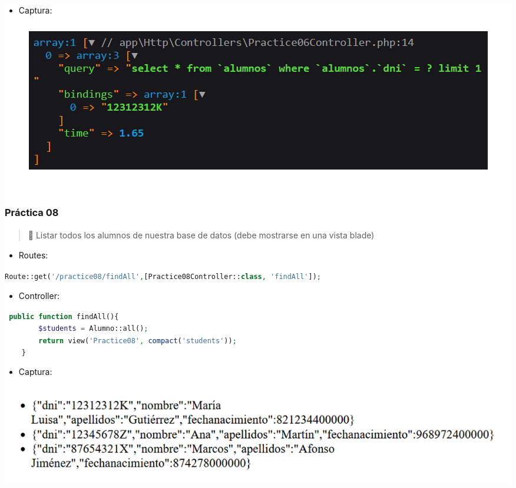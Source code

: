 
- Captura:

<div align="center">
    <img src="./img/p7.png"/>
</div>

</br>

### Práctica 08

> 📂
> Listar todos los alumnos de nuestra base de datos (debe mostrarse en una vista
blade)
>

- Routes:

```php
Route::get('/practice08/findAll',[Practice08Controller::class, 'findAll']);
```

- Controller:
```php
 public function findAll(){
        $students = Alumno::all();
        return view('Practice08', compact('students'));
    }
```

- Captura:

<div align="center">
<img src="./img/p8.png"/>
</div>
